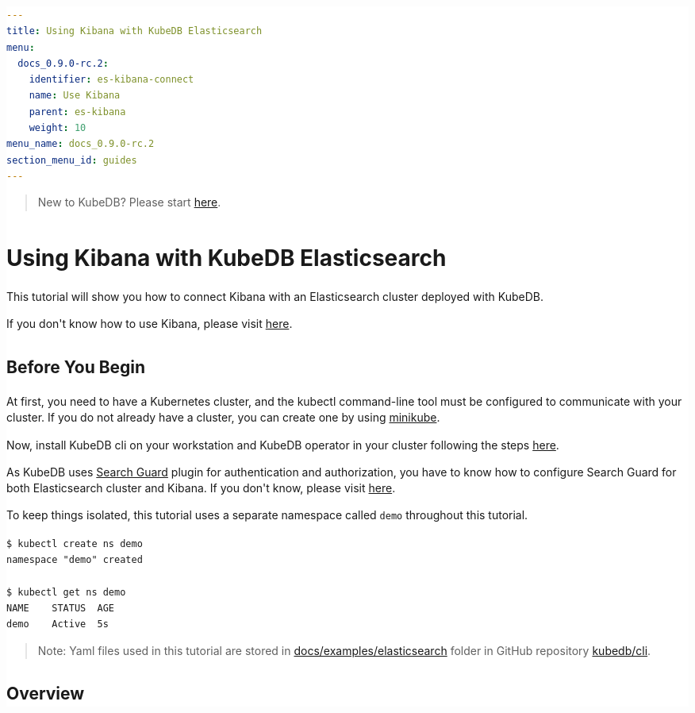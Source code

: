 ```yaml
---
title: Using Kibana with KubeDB Elasticsearch
menu:
  docs_0.9.0-rc.2:
    identifier: es-kibana-connect
    name: Use Kibana
    parent: es-kibana
    weight: 10
menu_name: docs_0.9.0-rc.2
section_menu_id: guides
---
```

> New to KubeDB? Please start [here](/docs/0.9.0-rc.2/concepts/README).

# Using Kibana with KubeDB Elasticsearch

This tutorial will show you how to connect Kibana with an Elasticsearch cluster deployed with KubeDB.

If you don't know how to use Kibana, please visit [here](https://www.elastic.co/guide/en/kibana/current/introduction.html).

## Before You Begin

At first, you need to have a Kubernetes cluster, and the kubectl command-line tool must be configured to communicate with your cluster. If you do not already have a cluster, you can create one by using [minikube](https://github.com/kubernetes/minikube).

Now, install KubeDB cli on your workstation and KubeDB operator in your cluster following the steps [here](/docs/0.9.0-rc.2/setup/install).

As KubeDB uses [Search Guard](https://search-guard.com/) plugin for authentication and authorization, you have to know how to configure Search Guard for both Elasticsearch cluster and Kibana. If you don't know, please visit [here](https://docs.search-guard.com/latest/main-concepts).

To keep things isolated, this tutorial uses a separate namespace called `demo` throughout this tutorial.

```console
$ kubectl create ns demo
namespace "demo" created

$ kubectl get ns demo
NAME    STATUS  AGE
demo    Active  5s
```

> Note: Yaml files used in this tutorial are stored in [docs/examples/elasticsearch](https://github.com/kubedb/cli/tree/master/docs/examples/elasticsearch) folder in GitHub repository [kubedb/cli](https://github.com/kubedb/cli).

## Overview
